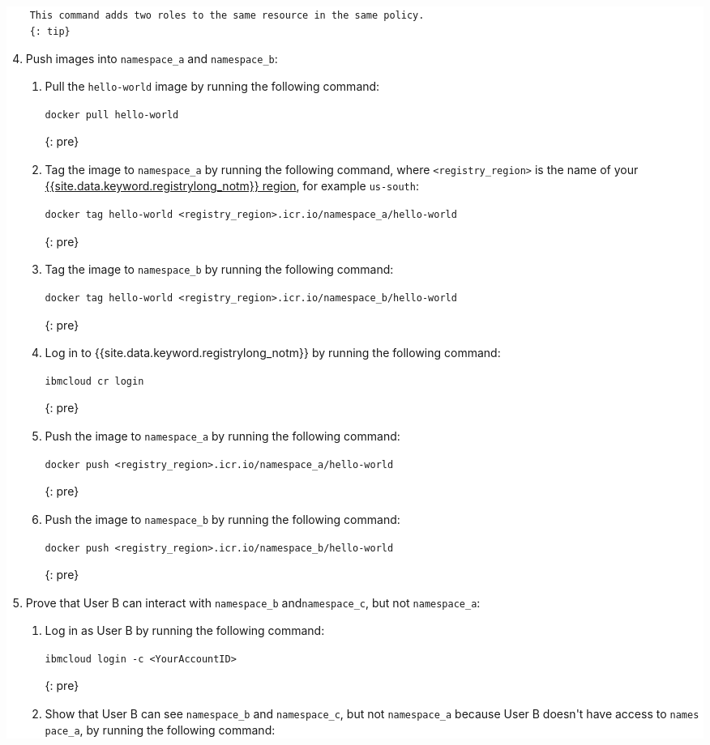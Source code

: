         This command adds two roles to the same resource in the same policy.
        {: tip}

4. Push images into `namespace_a` and `namespace_b`:

    1. Pull the `hello-world` image by running the following command:

        ```
        docker pull hello-world
        ```
        {: pre}

    2. Tag the image to `namespace_a` by running the following command, where `<registry_region>` is the name of your [{{site.data.keyword.registrylong_notm}} region](/docs/Registry?topic=Registry-registry_overview#registry_regions), for example `us-south`:

        ```
        docker tag hello-world <registry_region>.icr.io/namespace_a/hello-world
        ```
        {: pre}

    3. Tag the image to `namespace_b` by running the following command:

        ```
        docker tag hello-world <registry_region>.icr.io/namespace_b/hello-world
        ```
        {: pre}

    4. Log in to {{site.data.keyword.registrylong_notm}} by running the following command:

        ```
        ibmcloud cr login
        ```
        {: pre}

    5. Push the image to `namespace_a` by running the following command:

        ```
        docker push <registry_region>.icr.io/namespace_a/hello-world
        ```
        {: pre}

    6. Push the image to `namespace_b` by running the following command:

        ```
        docker push <registry_region>.icr.io/namespace_b/hello-world
        ```
        {: pre}

5. Prove that User B can interact with `namespace_b` and`namespace_c`, but not `namespace_a`:

    1. Log in as User B by running the following command:

        ```
        ibmcloud login -c <YourAccountID>
        ```
        {: pre}

    2. Show that User B can see `namespace_b` and `namespace_c`, but not `namespace_a` because User B doesn't have access to `namespace_a`, by running the following command:
